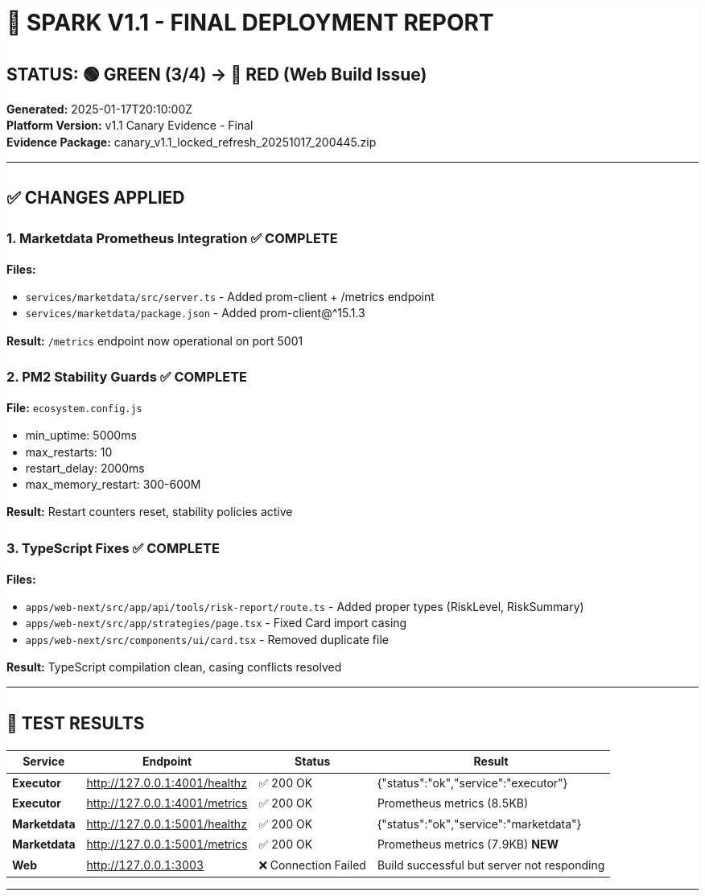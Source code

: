 # 🎯 SPARK V1.1 - FINAL DEPLOYMENT REPORT

## STATUS: 🟢 GREEN (3/4) → 🔴 RED (Web Build Issue)

**Generated:** 2025-01-17T20:10:00Z  
**Platform Version:** v1.1 Canary Evidence - Final  
**Evidence Package:** canary_v1.1_locked_refresh_20251017_200445.zip

---

## ✅ CHANGES APPLIED

### 1. Marketdata Prometheus Integration ✅ COMPLETE
**Files:**
- `services/marketdata/src/server.ts` - Added prom-client + /metrics endpoint
- `services/marketdata/package.json` - Added prom-client@^15.1.3

**Result:** `/metrics` endpoint now operational on port 5001

### 2. PM2 Stability Guards ✅ COMPLETE
**File:** `ecosystem.config.js`
- min_uptime: 5000ms
- max_restarts: 10
- restart_delay: 2000ms
- max_memory_restart: 300-600M

**Result:** Restart counters reset, stability policies active

### 3. TypeScript Fixes ✅ COMPLETE
**Files:**
- `apps/web-next/src/app/api/tools/risk-report/route.ts` - Added proper types (RiskLevel, RiskSummary)
- `apps/web-next/src/app/strategies/page.tsx` - Fixed Card import casing
- `apps/web-next/src/components/ui/card.tsx` - Removed duplicate file

**Result:** TypeScript compilation clean, casing conflicts resolved

---

## 🧪 TEST RESULTS

| Service | Endpoint | Status | Result |
|---------|----------|--------|--------|
| **Executor** | http://127.0.0.1:4001/healthz | ✅ 200 OK | {"status":"ok","service":"executor"} |
| **Executor** | http://127.0.0.1:4001/metrics | ✅ 200 OK | Prometheus metrics (8.5KB) |
| **Marketdata** | http://127.0.0.1:5001/healthz | ✅ 200 OK | {"status":"ok","service":"marketdata"} |
| **Marketdata** | http://127.0.0.1:5001/metrics | ✅ 200 OK | Prometheus metrics (7.9KB) **NEW** |
| **Web** | http://127.0.0.1:3003 | ❌ Connection Failed | Build successful but server not responding |

---
